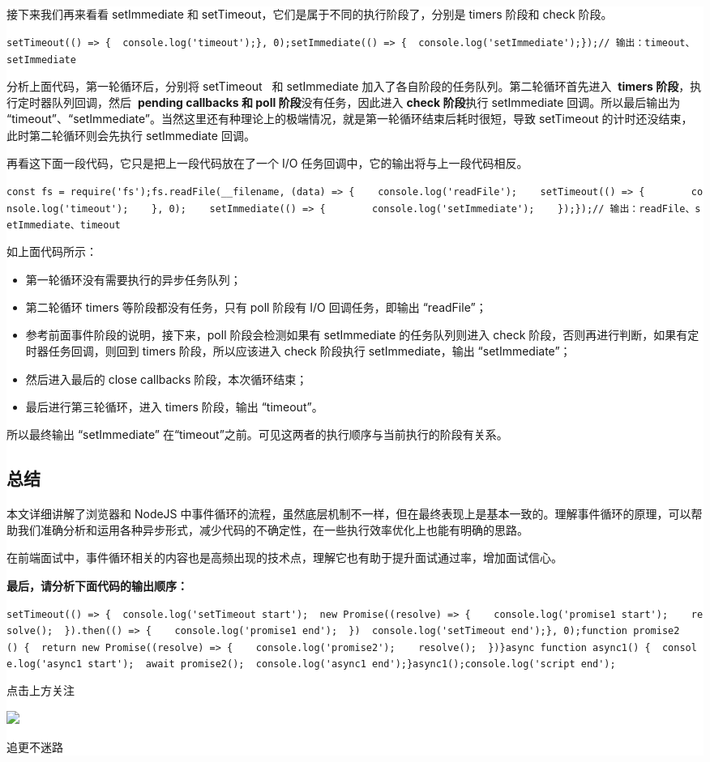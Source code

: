 接下来我们再来看看 setImmediate 和 setTimeout，它们是属于不同的执行阶段了，分别是 timers 阶段和 check 阶段。

```
setTimeout(() => {  console.log('timeout');}, 0);setImmediate(() => {  console.log('setImmediate');});// 输出：timeout、 setImmediate
```

分析上面代码，第一轮循环后，分别将 setTimeout   和 setImmediate 加入了各自阶段的任务队列。第二轮循环首先进入  **timers 阶段**，执行定时器队列回调，然后  **pending callbacks 和 poll 阶段**没有任务，因此进入 **check 阶段**执行 setImmediate 回调。所以最后输出为 “timeout”、“setImmediate”。当然这里还有种理论上的极端情况，就是第一轮循环结束后耗时很短，导致 setTimeout 的计时还没结束，此时第二轮循环则会先执行 setImmediate 回调。

再看这下面一段代码，它只是把上一段代码放在了一个 I/O 任务回调中，它的输出将与上一段代码相反。

```
const fs = require('fs');fs.readFile(__filename, (data) => {    console.log('readFile');    setTimeout(() => {        console.log('timeout');    }, 0);    setImmediate(() => {        console.log('setImmediate');    });});// 输出：readFile、setImmediate、timeout
```

如上面代码所示：

*   第一轮循环没有需要执行的异步任务队列；
    
*   第二轮循环 timers 等阶段都没有任务，只有 poll 阶段有 I/O 回调任务，即输出 “readFile”；
    
*   参考前面事件阶段的说明，接下来，poll 阶段会检测如果有 setImmediate 的任务队列则进入 check 阶段，否则再进行判断，如果有定时器任务回调，则回到 timers 阶段，所以应该进入 check 阶段执行 setImmediate，输出 “setImmediate”；
    
*   然后进入最后的 close callbacks 阶段，本次循环结束；
    
*   最后进行第三轮循环，进入 timers 阶段，输出 “timeout”。
    

所以最终输出 “setImmediate” 在“timeout”之前。可见这两者的执行顺序与当前执行的阶段有关系。

总结
--

本文详细讲解了浏览器和 NodeJS 中事件循环的流程，虽然底层机制不一样，但在最终表现上是基本一致的。理解事件循环的原理，可以帮助我们准确分析和运用各种异步形式，减少代码的不确定性，在一些执行效率优化上也能有明确的思路。

在前端面试中，事件循环相关的内容也是高频出现的技术点，理解它也有助于提升面试通过率，增加面试信心。

**最后，请分析下面代码的输出顺序：**

```
setTimeout(() => {  console.log('setTimeout start');  new Promise((resolve) => {    console.log('promise1 start');    resolve();  }).then(() => {    console.log('promise1 end');  })  console.log('setTimeout end');}, 0);function promise2() {  return new Promise((resolve) => {    console.log('promise2');    resolve();  })}async function async1() {  console.log('async1 start');  await promise2();  console.log('async1 end');}async1();console.log('script end');
```

  

点击上方关注

![](https://mmbiz.qpic.cn/mmbiz_gif/JaFvPvvA2J3MKYVlmXC32WtRJEYsPM9zbyZQtPicnOVfKibj5PuaiarJibbQgR5WWf52x1FicLIhiaweLvCoqia0TGibqg/640?wx_fmt=gif)

  

追更不迷路